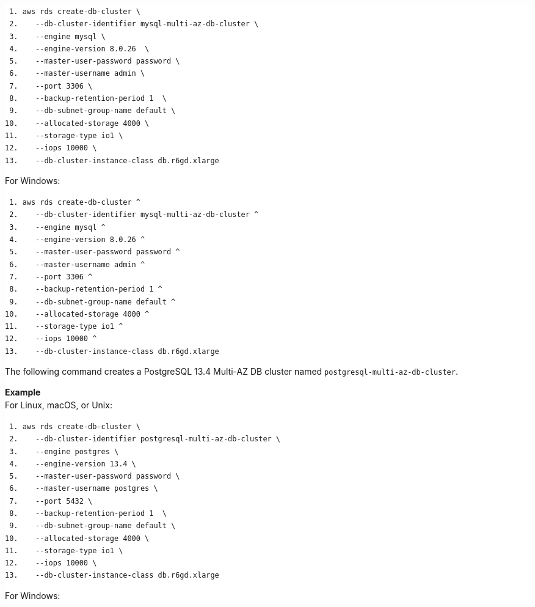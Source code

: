 ```
 1. aws rds create-db-cluster \
 2.    --db-cluster-identifier mysql-multi-az-db-cluster \
 3.    --engine mysql \
 4.    --engine-version 8.0.26  \
 5.    --master-user-password password \
 6.    --master-username admin \
 7.    --port 3306 \
 8.    --backup-retention-period 1  \
 9.    --db-subnet-group-name default \
10.    --allocated-storage 4000 \
11.    --storage-type io1 \
12.    --iops 10000 \
13.    --db-cluster-instance-class db.r6gd.xlarge
```
For Windows:  

```
 1. aws rds create-db-cluster ^
 2.    --db-cluster-identifier mysql-multi-az-db-cluster ^
 3.    --engine mysql ^
 4.    --engine-version 8.0.26 ^
 5.    --master-user-password password ^
 6.    --master-username admin ^
 7.    --port 3306 ^
 8.    --backup-retention-period 1 ^
 9.    --db-subnet-group-name default ^
10.    --allocated-storage 4000 ^
11.    --storage-type io1 ^
12.    --iops 10000 ^
13.    --db-cluster-instance-class db.r6gd.xlarge
```

The following command creates a PostgreSQL 13\.4 Multi\-AZ DB cluster named `postgresql-multi-az-db-cluster`\.

**Example**  
For Linux, macOS, or Unix:  

```
 1. aws rds create-db-cluster \
 2.    --db-cluster-identifier postgresql-multi-az-db-cluster \
 3.    --engine postgres \
 4.    --engine-version 13.4 \
 5.    --master-user-password password \
 6.    --master-username postgres \
 7.    --port 5432 \
 8.    --backup-retention-period 1  \
 9.    --db-subnet-group-name default \
10.    --allocated-storage 4000 \
11.    --storage-type io1 \
12.    --iops 10000 \
13.    --db-cluster-instance-class db.r6gd.xlarge
```
For Windows:  
